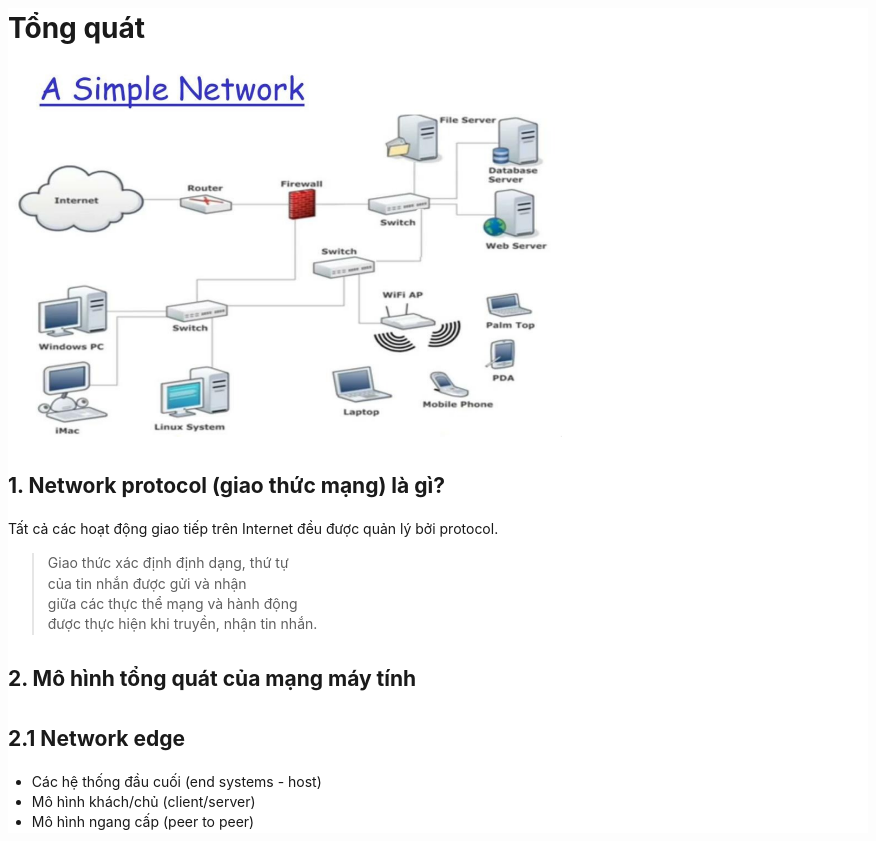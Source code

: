 # Tổng quát

<img src="../_resources/simplenetwork-2.png" alt="simplenetwork.png" width="554" height="369" class="jop-noMdConv">

## 1\. Network protocol (giao thức mạng) là gì?

Tất cả các hoạt động giao tiếp trên Internet đều được quản lý bởi protocol.

> Giao thức xác định định dạng, thứ tự  
> của tin nhắn được gửi và nhận  
> giữa các thực thể mạng và hành động  
> được thực hiện khi truyền, nhận tin nhắn.

## 2\. Mô hình tổng quát của mạng máy tính

## 2.1 Network edge

- Các hệ thống đầu cuối (end systems - host)
- Mô hình khách/chủ (client/server)
- Mô hình ngang cấp (peer to peer)
